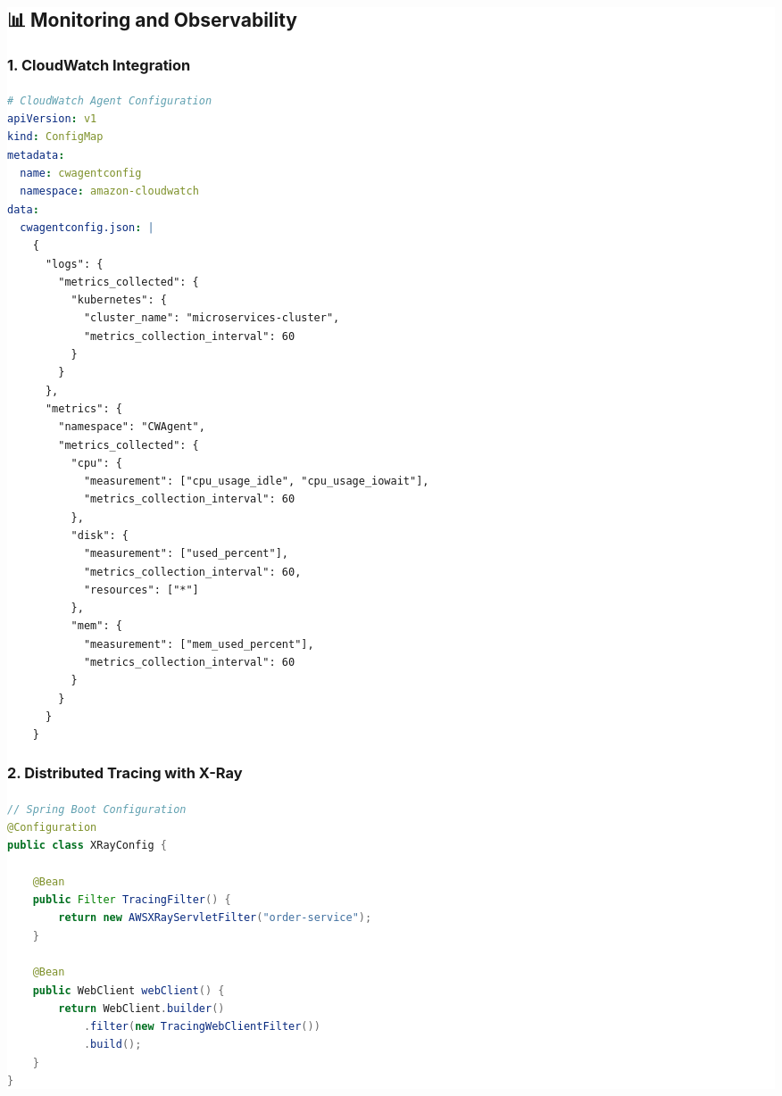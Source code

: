 ## 📊 Monitoring and Observability

### 1. **CloudWatch Integration**

```yaml
# CloudWatch Agent Configuration
apiVersion: v1
kind: ConfigMap
metadata:
  name: cwagentconfig
  namespace: amazon-cloudwatch
data:
  cwagentconfig.json: |
    {
      "logs": {
        "metrics_collected": {
          "kubernetes": {
            "cluster_name": "microservices-cluster",
            "metrics_collection_interval": 60
          }
        }
      },
      "metrics": {
        "namespace": "CWAgent",
        "metrics_collected": {
          "cpu": {
            "measurement": ["cpu_usage_idle", "cpu_usage_iowait"],
            "metrics_collection_interval": 60
          },
          "disk": {
            "measurement": ["used_percent"],
            "metrics_collection_interval": 60,
            "resources": ["*"]
          },
          "mem": {
            "measurement": ["mem_used_percent"],
            "metrics_collection_interval": 60
          }
        }
      }
    }
```

### 2. **Distributed Tracing with X-Ray**

```java
// Spring Boot Configuration
@Configuration
public class XRayConfig {
    
    @Bean
    public Filter TracingFilter() {
        return new AWSXRayServletFilter("order-service");
    }
    
    @Bean
    public WebClient webClient() {
        return WebClient.builder()
            .filter(new TracingWebClientFilter())
            .build();
    }
}
```
